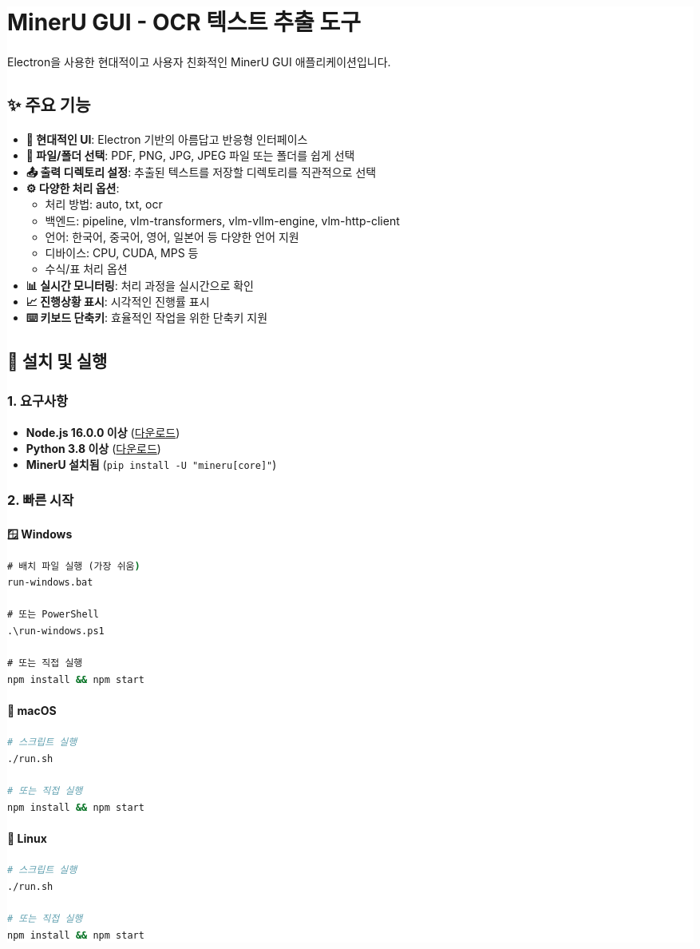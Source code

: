 # MinerU GUI - OCR 텍스트 추출 도구

Electron을 사용한 현대적이고 사용자 친화적인 MinerU GUI 애플리케이션입니다.

## ✨ 주요 기능

- **🎨 현대적인 UI**: Electron 기반의 아름답고 반응형 인터페이스
- **📁 파일/폴더 선택**: PDF, PNG, JPG, JPEG 파일 또는 폴더를 쉽게 선택
- **📤 출력 디렉토리 설정**: 추출된 텍스트를 저장할 디렉토리를 직관적으로 선택
- **⚙️ 다양한 처리 옵션**:
  - 처리 방법: auto, txt, ocr
  - 백엔드: pipeline, vlm-transformers, vlm-vllm-engine, vlm-http-client
  - 언어: 한국어, 중국어, 영어, 일본어 등 다양한 언어 지원
  - 디바이스: CPU, CUDA, MPS 등
  - 수식/표 처리 옵션
- **📊 실시간 모니터링**: 처리 과정을 실시간으로 확인
- **📈 진행상황 표시**: 시각적인 진행률 표시
- **⌨️ 키보드 단축키**: 효율적인 작업을 위한 단축키 지원

## 🚀 설치 및 실행

### 1. 요구사항
- **Node.js 16.0.0 이상** ([다운로드](https://nodejs.org))
- **Python 3.8 이상** ([다운로드](https://python.org))
- **MinerU 설치됨** (`pip install -U "mineru[core]"`)

### 2. 빠른 시작

#### 🪟 Windows
```cmd
# 배치 파일 실행 (가장 쉬움)
run-windows.bat

# 또는 PowerShell
.\run-windows.ps1

# 또는 직접 실행
npm install && npm start
```

#### 🍎 macOS
```bash
# 스크립트 실행
./run.sh

# 또는 직접 실행
npm install && npm start
```

#### 🐧 Linux
```bash
# 스크립트 실행
./run.sh

# 또는 직접 실행
npm install && npm start
```
